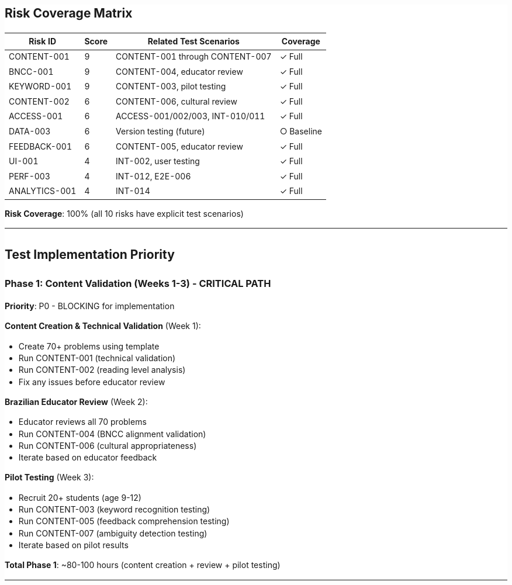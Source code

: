 ## Risk Coverage Matrix

| Risk ID | Score | Related Test Scenarios | Coverage |
|---|---|---|---|
| CONTENT-001 | 9 | CONTENT-001 through CONTENT-007 | ✓ Full |
| BNCC-001 | 9 | CONTENT-004, educator review | ✓ Full |
| KEYWORD-001 | 9 | CONTENT-003, pilot testing | ✓ Full |
| CONTENT-002 | 6 | CONTENT-006, cultural review | ✓ Full |
| ACCESS-001 | 6 | ACCESS-001/002/003, INT-010/011 | ✓ Full |
| DATA-003 | 6 | Version testing (future) | ○ Baseline |
| FEEDBACK-001 | 6 | CONTENT-005, educator review | ✓ Full |
| UI-001 | 4 | INT-002, user testing | ✓ Full |
| PERF-003 | 4 | INT-012, E2E-006 | ✓ Full |
| ANALYTICS-001 | 4 | INT-014 | ✓ Full |

**Risk Coverage**: 100% (all 10 risks have explicit test scenarios)

---

## Test Implementation Priority

### Phase 1: Content Validation (Weeks 1-3) - CRITICAL PATH

**Priority**: P0 - BLOCKING for implementation

**Content Creation & Technical Validation** (Week 1):
- Create 70+ problems using template
- Run CONTENT-001 (technical validation)
- Run CONTENT-002 (reading level analysis)
- Fix any issues before educator review

**Brazilian Educator Review** (Week 2):
- Educator reviews all 70 problems
- Run CONTENT-004 (BNCC alignment validation)
- Run CONTENT-006 (cultural appropriateness)
- Iterate based on educator feedback

**Pilot Testing** (Week 3):
- Recruit 20+ students (age 9-12)
- Run CONTENT-003 (keyword recognition testing)
- Run CONTENT-005 (feedback comprehension testing)
- Run CONTENT-007 (ambiguity detection testing)
- Iterate based on pilot results

**Total Phase 1**: ~80-100 hours (content creation + review + pilot testing)

---